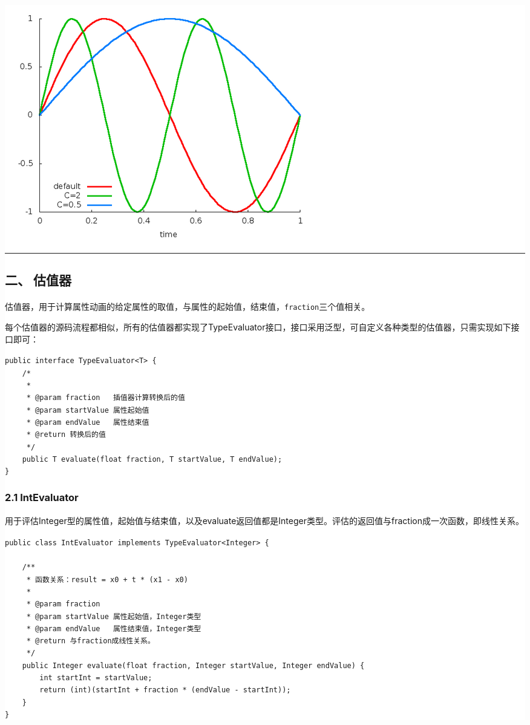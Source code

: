 ![ Cycle Interpolator](/images/interpolator/9.png)

----------


## 二、 估值器
估值器，用于计算属性动画的给定属性的取值，与属性的起始值，结束值，`fraction`三个值相关。

每个估值器的源码流程都相似，所有的估值器都实现了TypeEvaluator接口，接口采用泛型，可自定义各种类型的估值器，只需实现如下接口即可：

	public interface TypeEvaluator<T> {
		/*
	     *
	     * @param fraction   插值器计算转换后的值
	     * @param startValue 属性起始值
	     * @param endValue   属性结束值
	     * @return 转换后的值
	     */
	    public T evaluate(float fraction, T startValue, T endValue);
	}


### 2.1 IntEvaluator  
用于评估Integer型的属性值，起始值与结束值，以及evaluate返回值都是Integer类型。评估的返回值与fraction成一次函数，即线性关系。

	public class IntEvaluator implements TypeEvaluator<Integer> {
	
	    /**
	     * 函数关系：result = x0 + t * (x1 - x0)
	     *
	     * @param fraction   
	     * @param startValue 属性起始值，Integer类型
	     * @param endValue   属性结束值，Integer类型
	     * @return 与fraction成线性关系。
	     */
	    public Integer evaluate(float fraction, Integer startValue, Integer endValue) {
	        int startInt = startValue;
        	return (int)(startInt + fraction * (endValue - startInt));
	    }
	}
